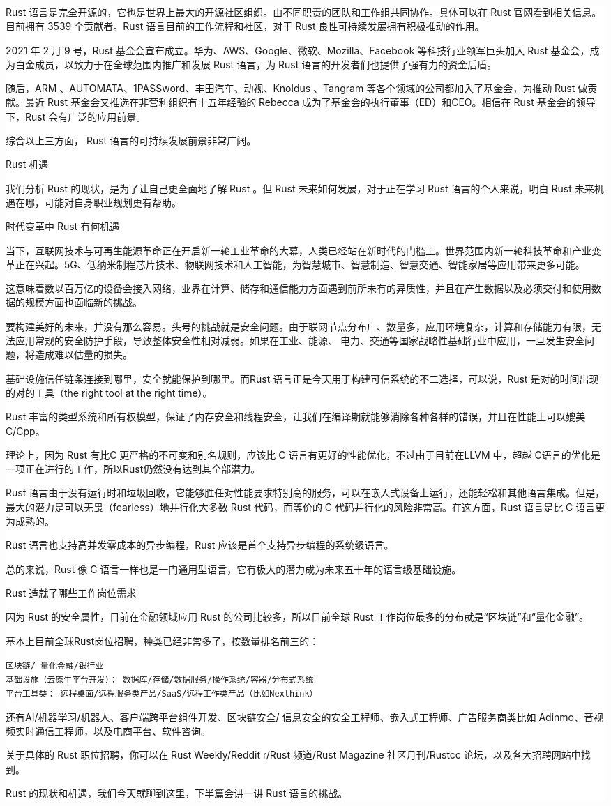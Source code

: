 Rust 语言是完全开源的，它也是世界上最大的开源社区组织。由不同职责的团队和工作组共同协作。具体可以在 Rust 官网看到相关信息。目前拥有 3539 个贡献者。Rust 语言目前的工作流程和社区，对于 Rust 良性可持续发展拥有积极推动的作用。

2021 年 2 月 9 号，Rust 基金会宣布成立。华为、AWS、Google、微软、Mozilla、Facebook 等科技行业领军巨头加入 Rust 基金会，成为白金成员，以致力于在全球范围内推广和发展 Rust 语言，为 Rust 语言的开发者们也提供了强有力的资金后盾。

随后，ARM 、AUTOMATA、1PASSword、丰田汽车、动视、Knoldus 、Tangram 等各个领域的公司都加入了基金会，为推动 Rust 做贡献。最近 Rust 基金会又推选在非营利组织有十五年经验的 Rebecca 成为了基金会的执行董事（ED）和CEO。相信在 Rust 基金会的领导下，Rust 会有广泛的应用前景。

综合以上三方面， Rust 语言的可持续发展前景非常广阔。

Rust 机遇

我们分析 Rust 的现状，是为了让自己更全面地了解 Rust 。但 Rust 未来如何发展，对于正在学习 Rust 语言的个人来说，明白 Rust 未来机遇在哪，可能对自身职业规划更有帮助。

时代变革中 Rust 有何机遇

当下，互联网技术与可再生能源革命正在开启新一轮工业革命的大幕，人类已经站在新时代的门槛上。世界范围内新一轮科技革命和产业变革正在兴起。5G、低纳米制程芯片技术、物联网技术和人工智能，为智慧城市、智慧制造、智慧交通、智能家居等应用带来更多可能。

这意味着数以百万亿的设备会接入网络，业界在计算、储存和通信能力方面遇到前所未有的异质性，并且在产生数据以及必须交付和使用数据的规模方面也面临新的挑战。

要构建美好的未来，并没有那么容易。头号的挑战就是安全问题。由于联网节点分布广、数量多，应用环境复杂，计算和存储能力有限，无法应用常规的安全防护手段，导致整体安全性相对减弱。如果在工业、能源、 电力、交通等国家战略性基础行业中应用，一旦发生安全问题，将造成难以估量的损失。

基础设施信任链条连接到哪里，安全就能保护到哪里。而Rust 语言正是今天用于构建可信系统的不二选择，可以说，Rust 是对的时间出现的对的工具（the right tool at the right time）。

Rust 丰富的类型系统和所有权模型，保证了内存安全和线程安全，让我们在编译期就能够消除各种各样的错误，并且在性能上可以媲美 C/Cpp。

理论上，因为 Rust 有比C 更严格的不可变和别名规则，应该比 C 语言有更好的性能优化，不过由于目前在LLVM 中，超越 C语言的优化是一项正在进行的工作，所以Rust仍然没有达到其全部潜力。

Rust 语言由于没有运行时和垃圾回收，它能够胜任对性能要求特别高的服务，可以在嵌入式设备上运行，还能轻松和其他语言集成。但是，最大的潜力是可以无畏（fearless）地并行化大多数 Rust 代码，而等价的 C 代码并行化的风险非常高。在这方面，Rust 语言是比 C 语言更为成熟的。

Rust 语言也支持高并发零成本的异步编程，Rust 应该是首个支持异步编程的系统级语言。

总的来说，Rust 像 C 语言一样也是一门通用型语言，它有极大的潜力成为未来五十年的语言级基础设施。

Rust 造就了哪些工作岗位需求

因为 Rust 的安全属性，目前在金融领域应用 Rust 的公司比较多，所以目前全球 Rust 工作岗位最多的分布就是“区块链”和“量化金融”。

基本上目前全球Rust岗位招聘，种类已经非常多了，按数量排名前三的：


```text
区块链/ 量化金融/银行业
基础设施（云原生平台开发）： 数据库/存储/数据服务/操作系统/容器/分布式系统
平台工具类： 远程桌面/远程服务类产品/SaaS/远程工作类产品（比如Nexthink）
```


还有AI/机器学习/机器人、客户端跨平台组件开发、区块链安全/ 信息安全的安全工程师、嵌入式工程师、广告服务商类比如 Adinmo、音视频实时通信工程师，以及电商平台、软件咨询。

关于具体的 Rust 职位招聘，你可以在 Rust Weekly/Reddit r/Rust 频道/Rust Magazine 社区月刊/Rustcc 论坛，以及各大招聘网站中找到。

Rust 的现状和机遇，我们今天就聊到这里，下半篇会讲一讲 Rust 语言的挑战。

                        
                        
                            